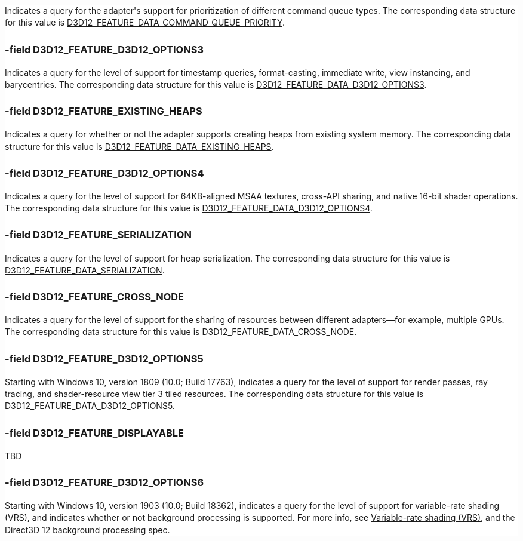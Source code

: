 Indicates a query for the adapter's support for prioritization of different command queue types. The corresponding data structure for this value is <a href="/windows/win32/api/d3d12/ns-d3d12-d3d12_feature_data_command_queue_priority">D3D12_FEATURE_DATA_COMMAND_QUEUE_PRIORITY</a>.

### -field D3D12_FEATURE_D3D12_OPTIONS3

Indicates a query for the level of support for timestamp queries, format-casting, immediate write, view instancing, and barycentrics. The corresponding data structure for this value is <a href="/windows/win32/api/d3d12/ns-d3d12-d3d12_feature_data_d3d12_options3">D3D12_FEATURE_DATA_D3D12_OPTIONS3</a>.

### -field D3D12_FEATURE_EXISTING_HEAPS

Indicates a query for whether or not the adapter supports creating heaps from existing system memory. The corresponding data structure for this value is <a href="/windows/win32/api/d3d12/ns-d3d12-d3d12_feature_data_existing_heaps">D3D12_FEATURE_DATA_EXISTING_HEAPS</a>.

### -field D3D12_FEATURE_D3D12_OPTIONS4

Indicates a query for the level of support for 64KB-aligned MSAA textures, cross-API sharing, and native 16-bit shader operations. The corresponding data structure for this value is <a href="/windows/win32/api/d3d12/ns-d3d12-d3d12_feature_data_d3d12_options4">D3D12_FEATURE_DATA_D3D12_OPTIONS4</a>.

### -field D3D12_FEATURE_SERIALIZATION

Indicates a query for the level of support for heap serialization. The corresponding data structure for this value is <a href="/windows/win32/api/d3d12/ns-d3d12-d3d12_feature_data_serialization">D3D12_FEATURE_DATA_SERIALIZATION</a>.

### -field D3D12_FEATURE_CROSS_NODE

Indicates a query for the level of support for the sharing of resources between different adapters&mdash;for example, multiple GPUs. The corresponding data structure for this value is <a href="/windows/win32/api/d3d12/ns-d3d12-d3d12_feature_data_cross_node">D3D12_FEATURE_DATA_CROSS_NODE</a>.

### -field D3D12_FEATURE_D3D12_OPTIONS5

Starting with Windows 10, version 1809 (10.0; Build 17763), indicates a query for the level of support for render passes, ray tracing, and shader-resource view tier 3 tiled resources. The corresponding data structure for this value is <a href="/windows/win32/api/d3d12/ns-d3d12-d3d12_feature_data_d3d12_options5">D3D12_FEATURE_DATA_D3D12_OPTIONS5</a>.

### -field D3D12_FEATURE_DISPLAYABLE

TBD

### -field D3D12_FEATURE_D3D12_OPTIONS6

Starting with Windows 10, version 1903 (10.0; Build 18362), indicates a query for the level of support for variable-rate shading (VRS), and indicates whether or not background processing is supported. For more info, see <a href="/windows/win32/direct3d12/vrs">Variable-rate shading (VRS)</a>, and the <a href="https://microsoft.github.io/DirectX-Specs/d3d/BackgroundProcessing.html">Direct3D 12 background processing spec</a>.
